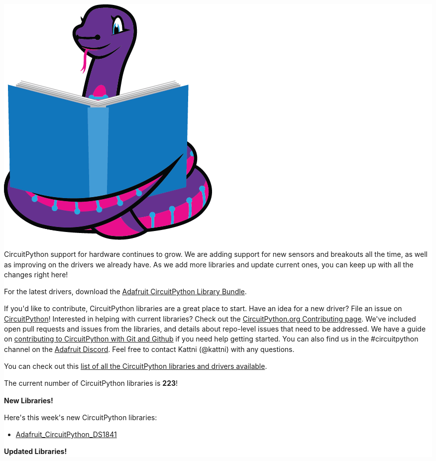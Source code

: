 [![CircuitPython Libraries](../assets/03312020/32420blinka.png)](https://circuitpython.org/libraries)

CircuitPython support for hardware continues to grow. We are adding support for new sensors and breakouts all the time, as well as improving on the drivers we already have. As we add more libraries and update current ones, you can keep up with all the changes right here!

For the latest drivers, download the [Adafruit CircuitPython Library Bundle](https://circuitpython.org/libraries).

If you'd like to contribute, CircuitPython libraries are a great place to start. Have an idea for a new driver? File an issue on [CircuitPython](https://github.com/adafruit/circuitpython/issues)! Interested in helping with current libraries? Check out the [CircuitPython.org Contributing page](https://circuitpython.org/contributing). We've included open pull requests and issues from the libraries, and details about repo-level issues that need to be addressed. We have a guide on [contributing to CircuitPython with Git and Github](https://learn.adafruit.com/contribute-to-circuitpython-with-git-and-github) if you need help getting started. You can also find us in the #circuitpython channel on the [Adafruit Discord](https://adafru.it/discord). Feel free to contact Kattni (@kattni) with any questions.

You can check out this [list of all the CircuitPython libraries and drivers available](https://github.com/adafruit/Adafruit_CircuitPython_Bundle/blob/master/circuitpython_library_list.md). 

The current number of CircuitPython libraries is **223**!

**New Libraries!**

Here's this week's new CircuitPython libraries:

 * [Adafruit_CircuitPython_DS1841](https://github.com/adafruit/Adafruit_CircuitPython_DS1841)

**Updated Libraries!**
